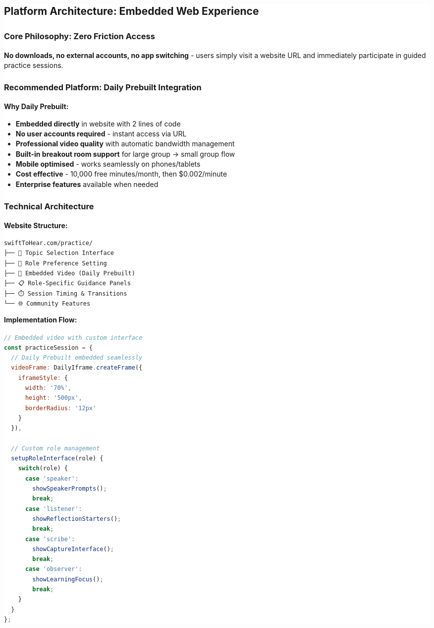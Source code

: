## Platform Architecture: Embedded Web Experience

### Core Philosophy: Zero Friction Access
**No downloads, no external accounts, no app switching** - users simply visit a website URL and immediately participate in guided practice sessions.

### Recommended Platform: Daily Prebuilt Integration

**Why Daily Prebuilt:**
- **Embedded directly** in website with 2 lines of code
- **No user accounts required** - instant access via URL
- **Professional video quality** with automatic bandwidth management
- **Built-in breakout room support** for large group → small group flow
- **Mobile optimised** - works seamlessly on phones/tablets
- **Cost effective** - 10,000 free minutes/month, then $0.002/minute
- **Enterprise features** available when needed

### Technical Architecture

**Website Structure:**
```
swiftToHear.com/practice/
├── 🎯 Topic Selection Interface
├── 👥 Role Preference Setting
├── 🎥 Embedded Video (Daily Prebuilt)
├── 📋 Role-Specific Guidance Panels
├── ⏱️ Session Timing & Transitions
└── 🌐 Community Features
```

**Implementation Flow:**
```javascript
// Embedded video with custom interface
const practiceSession = {
  // Daily Prebuilt embedded seamlessly
  videoFrame: DailyIframe.createFrame({
    iframeStyle: {
      width: '70%',
      height: '500px',
      borderRadius: '12px'
    }
  }),
  
  // Custom role management
  setupRoleInterface(role) {
    switch(role) {
      case 'speaker':
        showSpeakerPrompts();
        break;
      case 'listener':
        showReflectionStarters();
        break;
      case 'scribe':
        showCaptureInterface();
        break;
      case 'observer':
        showLearningFocus();
        break;
    }
  }
};
```
